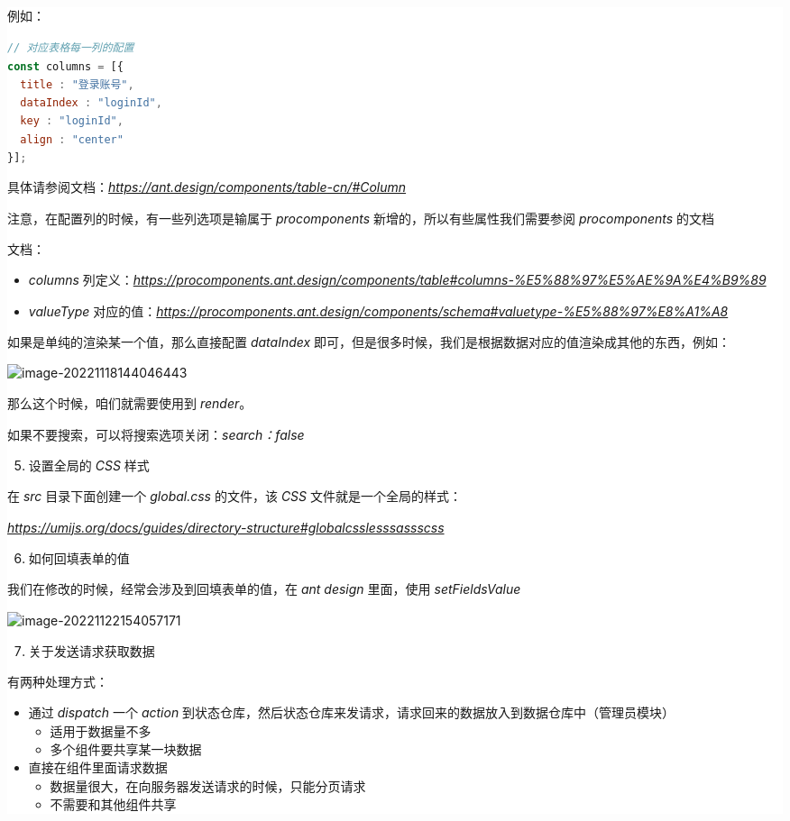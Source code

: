 例如：

```js
// 对应表格每一列的配置
const columns = [{
  title : "登录账号",
  dataIndex : "loginId",
  key : "loginId",
  align : "center"
}];
```

具体请参阅文档：*https://ant.design/components/table-cn/#Column*

注意，在配置列的时候，有一些列选项是输属于 *procomponents* 新增的，所以有些属性我们需要参阅 *procomponents* 的文档

文档：

- *columns* 列定义：*https://procomponents.ant.design/components/table#columns-%E5%88%97%E5%AE%9A%E4%B9%89*

- *valueType* 对应的值：*https://procomponents.ant.design/components/schema#valuetype-%E5%88%97%E8%A1%A8*

如果是单纯的渲染某一个值，那么直接配置 *dataIndex* 即可，但是很多时候，我们是根据数据对应的值渲染成其他的东西，例如：

![image-20221118144046443](https://s2.loli.net/2024/11/02/N7ycYRCVkMeIxJg.png)

那么这个时候，咱们就需要使用到 *render*。

如果不要搜索，可以将搜索选项关闭：*search：false*



5. 设置全局的 *CSS* 样式

在 *src* 目录下面创建一个 *global.css* 的文件，该 *CSS* 文件就是一个全局的样式：

*https://umijs.org/docs/guides/directory-structure#globalcsslesssassscss*



6. 如何回填表单的值

我们在修改的时候，经常会涉及到回填表单的值，在 *ant design* 里面，使用 *setFieldsValue*

![image-20221122154057171](https://s2.loli.net/2024/11/02/sdDVYqK5fXtv38e.png)



7. 关于发送请求获取数据

有两种处理方式：

- 通过 *dispatch* 一个 *action* 到状态仓库，然后状态仓库来发请求，请求回来的数据放入到数据仓库中（管理员模块）
  - 适用于数据量不多
  - 多个组件要共享某一块数据
- 直接在组件里面请求数据
  - 数据量很大，在向服务器发送请求的时候，只能分页请求
  - 不需要和其他组件共享

